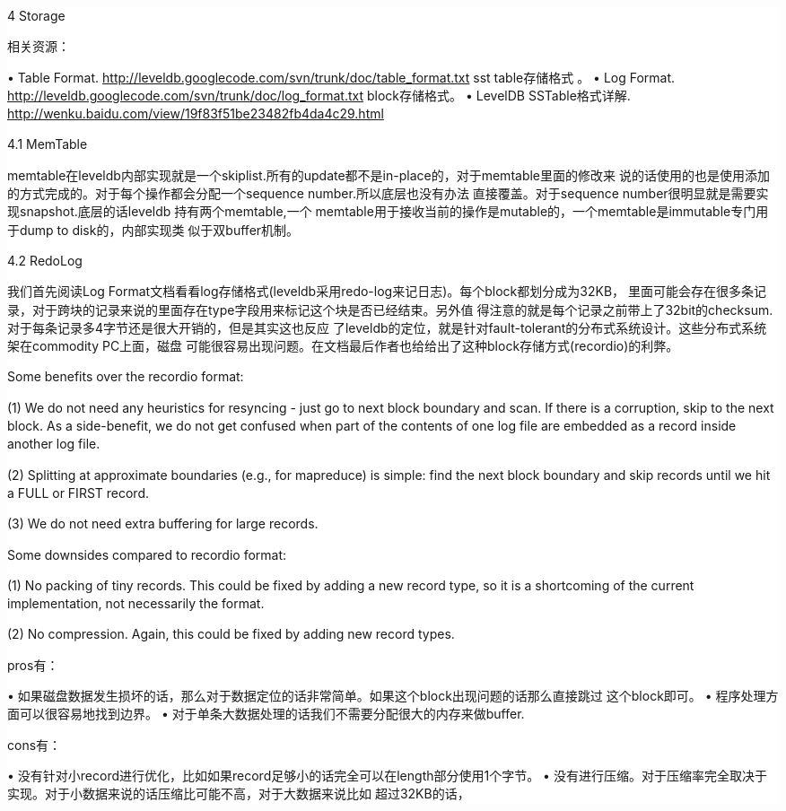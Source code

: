 4 Storage

相关资源：

  • Table Format. http://leveldb.googlecode.com/svn/trunk/doc/table_format.txt sst table存储格式
    。
  • Log Format. http://leveldb.googlecode.com/svn/trunk/doc/log_format.txt block存储格式。
  • LevelDB SSTable格式详解. http://wenku.baidu.com/view/19f83f51be23482fb4da4c29.html

4.1 MemTable

memtable在leveldb内部实现就是一个skiplist.所有的update都不是in-place的，对于memtable里面的修改来
说的话使用的也是使用添加的方式完成的。对于每个操作都会分配一个sequence number.所以底层也没有办法
直接覆盖。对于sequence number很明显就是需要实现snapshot.底层的话leveldb 持有两个memtable,一个
memtable用于接收当前的操作是mutable的，一个memtable是immutable专门用于dump to disk的，内部实现类
似于双buffer机制。

4.2 RedoLog

我们首先阅读Log Format文档看看log存储格式(leveldb采用redo-log来记日志)。每个block都划分成为32KB，
里面可能会存在很多条记录，对于跨块的记录来说的里面存在type字段用来标记这个块是否已经结束。另外值
得注意的就是每个记录之前带上了32bit的checksum.对于每条记录多4字节还是很大开销的，但是其实这也反应
了leveldb的定位，就是针对fault-tolerant的分布式系统设计。这些分布式系统架在commodity PC上面，磁盘
可能很容易出现问题。在文档最后作者也给给出了这种block存储方式(recordio)的利弊。

Some benefits over the recordio format:

(1) We do not need any heuristics for resyncing - just go to next
block boundary and scan.  If there is a corruption, skip to the next
block.  As a side-benefit, we do not get confused when part of the
contents of one log file are embedded as a record inside another log
file.

(2) Splitting at approximate boundaries (e.g., for mapreduce) is
simple: find the next block boundary and skip records until we
hit a FULL or FIRST record.

(3) We do not need extra buffering for large records.

Some downsides compared to recordio format:

(1) No packing of tiny records.  This could be fixed by adding a new
record type, so it is a shortcoming of the current implementation,
not necessarily the format.

(2) No compression.  Again, this could be fixed by adding new record types.

pros有：

  • 如果磁盘数据发生损坏的话，那么对于数据定位的话非常简单。如果这个block出现问题的话那么直接跳过
    这个block即可。
  • 程序处理方面可以很容易地找到边界。
  • 对于单条大数据处理的话我们不需要分配很大的内存来做buffer.

cons有：

  • 没有针对小record进行优化，比如如果record足够小的话完全可以在length部分使用1个字节。
  • 没有进行压缩。对于压缩率完全取决于实现。对于小数据来说的话压缩比可能不高，对于大数据来说比如
    超过32KB的话，
